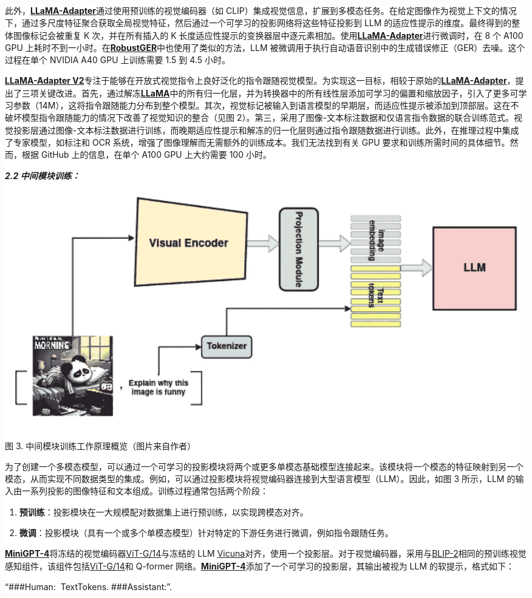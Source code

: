 此外，[**LLaMA-Adapter**](https://arxiv.org/pdf/2303.16199)通过使用预训练的视觉编码器（如 CLIP）集成视觉信息，扩展到多模态任务。在给定图像作为视觉上下文的情况下，通过多尺度特征聚合获取全局视觉特征，然后通过一个可学习的投影网络将这些特征投影到 LLM 的适应性提示的维度。最终得到的整体图像标记会被重复 K 次，并在所有插入的 K 长度适应性提示的变换器层中逐元素相加。使用[**LLaMA-Adapter**](https://arxiv.org/pdf/2303.16199)进行微调时，在 8 个 A100 GPU 上耗时不到一小时。在[**RobustGER**](https://arxiv.org/pdf/2401.10446)中也使用了类似的方法，LLM 被微调用于执行自动语音识别中的生成错误修正（GER）去噪。这个过程在单个 NVIDIA A40 GPU 上训练需要 1.5 到 4.5 小时。

[**LLaMA-Adapter V2**](https://arxiv.org/pdf/2304.15010)专注于能够在开放式视觉指令上良好泛化的指令跟随视觉模型。为实现这一目标，相较于原始的[**LLaMA-Adapter**](https://arxiv.org/pdf/2303.16199)，提出了三项关键改进。首先，通过解冻[**LLaMA**](https://arxiv.org/pdf/2302.13971)中的所有归一化层，并为转换器中的所有线性层添加可学习的偏置和缩放因子，引入了更多可学习参数（14M），这将指令跟随能力分布到整个模型。其次，视觉标记被输入到语言模型的早期层，而适应性提示被添加到顶部层。这在不破坏模型指令跟随能力的情况下改善了视觉知识的整合（见图 2）。第三，采用了图像-文本标注数据和仅语言指令数据的联合训练范式。视觉投影层通过图像-文本标注数据进行训练，而晚期适应性提示和解冻的归一化层则通过指令跟随数据进行训练。此外，在推理过程中集成了专家模型，如标注和 OCR 系统，增强了图像理解而无需额外的训练成本。我们无法找到有关 GPU 要求和训练所需时间的具体细节。然而，根据 GitHub 上的信息，在单个 A100 GPU 上大约需要 100 小时。

***2.2 中间模块训练：***

![](img/45e1e925a345f38d407df0488f1ce2df.png)

图 3. 中间模块训练工作原理概览（图片来自作者）

为了创建一个多模态模型，可以通过一个可学习的投影模块将两个或更多单模态基础模型连接起来。该模块将一个模态的特征映射到另一个模态，从而实现不同数据类型的集成。例如，可以通过投影模块将视觉编码器连接到大型语言模型（LLM）。因此，如图 3 所示，LLM 的输入由一系列投影的图像特征和文本组成。训练过程通常包括两个阶段：

1.  **预训练**：投影模块在一大规模配对数据集上进行预训练，以实现跨模态对齐。

1.  **微调**：投影模块（具有一个或多个单模态模型）针对特定的下游任务进行微调，例如指令跟随任务。

[**MiniGPT-4**](https://arxiv.org/pdf/2304.10592)将冻结的视觉编码器[ViT-G/14](https://openaccess.thecvf.com/content/CVPR2023/papers/Fang_EVA_Exploring_the_Limits_of_Masked_Visual_Representation_Learning_at_CVPR_2023_paper.pdf)与冻结的 LLM [Vicuna](https://lmsys.org/blog/2023-03-30-vicuna/)对齐，使用一个投影层。对于视觉编码器，采用与[BLIP-2](https://arxiv.org/pdf/2301.12597)相同的预训练视觉感知组件，该组件包括[ViT-G/14](https://openaccess.thecvf.com/content/CVPR2023/papers/Fang_EVA_Exploring_the_Limits_of_Masked_Visual_Representation_Learning_at_CVPR_2023_paper.pdf)和 Q-former 网络。[**MiniGPT-4**](https://arxiv.org/pdf/2304.10592)添加了一个可学习的投影层，其输出被视为 LLM 的软提示，格式如下：

“###Human: <Img><ImageFeatureFromProjectionLayer></Img> TextTokens. ###Assistant:”.
